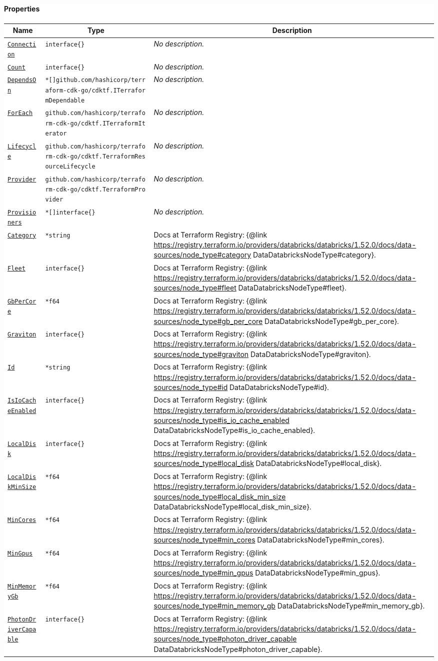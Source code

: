 #### Properties <a name="Properties" id="Properties"></a>

| **Name** | **Type** | **Description** |
| --- | --- | --- |
| <code><a href="#@cdktf/provider-databricks.dataDatabricksNodeType.DataDatabricksNodeTypeConfig.property.connection">Connection</a></code> | <code>interface{}</code> | *No description.* |
| <code><a href="#@cdktf/provider-databricks.dataDatabricksNodeType.DataDatabricksNodeTypeConfig.property.count">Count</a></code> | <code>interface{}</code> | *No description.* |
| <code><a href="#@cdktf/provider-databricks.dataDatabricksNodeType.DataDatabricksNodeTypeConfig.property.dependsOn">DependsOn</a></code> | <code>*[]github.com/hashicorp/terraform-cdk-go/cdktf.ITerraformDependable</code> | *No description.* |
| <code><a href="#@cdktf/provider-databricks.dataDatabricksNodeType.DataDatabricksNodeTypeConfig.property.forEach">ForEach</a></code> | <code>github.com/hashicorp/terraform-cdk-go/cdktf.ITerraformIterator</code> | *No description.* |
| <code><a href="#@cdktf/provider-databricks.dataDatabricksNodeType.DataDatabricksNodeTypeConfig.property.lifecycle">Lifecycle</a></code> | <code>github.com/hashicorp/terraform-cdk-go/cdktf.TerraformResourceLifecycle</code> | *No description.* |
| <code><a href="#@cdktf/provider-databricks.dataDatabricksNodeType.DataDatabricksNodeTypeConfig.property.provider">Provider</a></code> | <code>github.com/hashicorp/terraform-cdk-go/cdktf.TerraformProvider</code> | *No description.* |
| <code><a href="#@cdktf/provider-databricks.dataDatabricksNodeType.DataDatabricksNodeTypeConfig.property.provisioners">Provisioners</a></code> | <code>*[]interface{}</code> | *No description.* |
| <code><a href="#@cdktf/provider-databricks.dataDatabricksNodeType.DataDatabricksNodeTypeConfig.property.category">Category</a></code> | <code>*string</code> | Docs at Terraform Registry: {@link https://registry.terraform.io/providers/databricks/databricks/1.52.0/docs/data-sources/node_type#category DataDatabricksNodeType#category}. |
| <code><a href="#@cdktf/provider-databricks.dataDatabricksNodeType.DataDatabricksNodeTypeConfig.property.fleet">Fleet</a></code> | <code>interface{}</code> | Docs at Terraform Registry: {@link https://registry.terraform.io/providers/databricks/databricks/1.52.0/docs/data-sources/node_type#fleet DataDatabricksNodeType#fleet}. |
| <code><a href="#@cdktf/provider-databricks.dataDatabricksNodeType.DataDatabricksNodeTypeConfig.property.gbPerCore">GbPerCore</a></code> | <code>*f64</code> | Docs at Terraform Registry: {@link https://registry.terraform.io/providers/databricks/databricks/1.52.0/docs/data-sources/node_type#gb_per_core DataDatabricksNodeType#gb_per_core}. |
| <code><a href="#@cdktf/provider-databricks.dataDatabricksNodeType.DataDatabricksNodeTypeConfig.property.graviton">Graviton</a></code> | <code>interface{}</code> | Docs at Terraform Registry: {@link https://registry.terraform.io/providers/databricks/databricks/1.52.0/docs/data-sources/node_type#graviton DataDatabricksNodeType#graviton}. |
| <code><a href="#@cdktf/provider-databricks.dataDatabricksNodeType.DataDatabricksNodeTypeConfig.property.id">Id</a></code> | <code>*string</code> | Docs at Terraform Registry: {@link https://registry.terraform.io/providers/databricks/databricks/1.52.0/docs/data-sources/node_type#id DataDatabricksNodeType#id}. |
| <code><a href="#@cdktf/provider-databricks.dataDatabricksNodeType.DataDatabricksNodeTypeConfig.property.isIoCacheEnabled">IsIoCacheEnabled</a></code> | <code>interface{}</code> | Docs at Terraform Registry: {@link https://registry.terraform.io/providers/databricks/databricks/1.52.0/docs/data-sources/node_type#is_io_cache_enabled DataDatabricksNodeType#is_io_cache_enabled}. |
| <code><a href="#@cdktf/provider-databricks.dataDatabricksNodeType.DataDatabricksNodeTypeConfig.property.localDisk">LocalDisk</a></code> | <code>interface{}</code> | Docs at Terraform Registry: {@link https://registry.terraform.io/providers/databricks/databricks/1.52.0/docs/data-sources/node_type#local_disk DataDatabricksNodeType#local_disk}. |
| <code><a href="#@cdktf/provider-databricks.dataDatabricksNodeType.DataDatabricksNodeTypeConfig.property.localDiskMinSize">LocalDiskMinSize</a></code> | <code>*f64</code> | Docs at Terraform Registry: {@link https://registry.terraform.io/providers/databricks/databricks/1.52.0/docs/data-sources/node_type#local_disk_min_size DataDatabricksNodeType#local_disk_min_size}. |
| <code><a href="#@cdktf/provider-databricks.dataDatabricksNodeType.DataDatabricksNodeTypeConfig.property.minCores">MinCores</a></code> | <code>*f64</code> | Docs at Terraform Registry: {@link https://registry.terraform.io/providers/databricks/databricks/1.52.0/docs/data-sources/node_type#min_cores DataDatabricksNodeType#min_cores}. |
| <code><a href="#@cdktf/provider-databricks.dataDatabricksNodeType.DataDatabricksNodeTypeConfig.property.minGpus">MinGpus</a></code> | <code>*f64</code> | Docs at Terraform Registry: {@link https://registry.terraform.io/providers/databricks/databricks/1.52.0/docs/data-sources/node_type#min_gpus DataDatabricksNodeType#min_gpus}. |
| <code><a href="#@cdktf/provider-databricks.dataDatabricksNodeType.DataDatabricksNodeTypeConfig.property.minMemoryGb">MinMemoryGb</a></code> | <code>*f64</code> | Docs at Terraform Registry: {@link https://registry.terraform.io/providers/databricks/databricks/1.52.0/docs/data-sources/node_type#min_memory_gb DataDatabricksNodeType#min_memory_gb}. |
| <code><a href="#@cdktf/provider-databricks.dataDatabricksNodeType.DataDatabricksNodeTypeConfig.property.photonDriverCapable">PhotonDriverCapable</a></code> | <code>interface{}</code> | Docs at Terraform Registry: {@link https://registry.terraform.io/providers/databricks/databricks/1.52.0/docs/data-sources/node_type#photon_driver_capable DataDatabricksNodeType#photon_driver_capable}. |